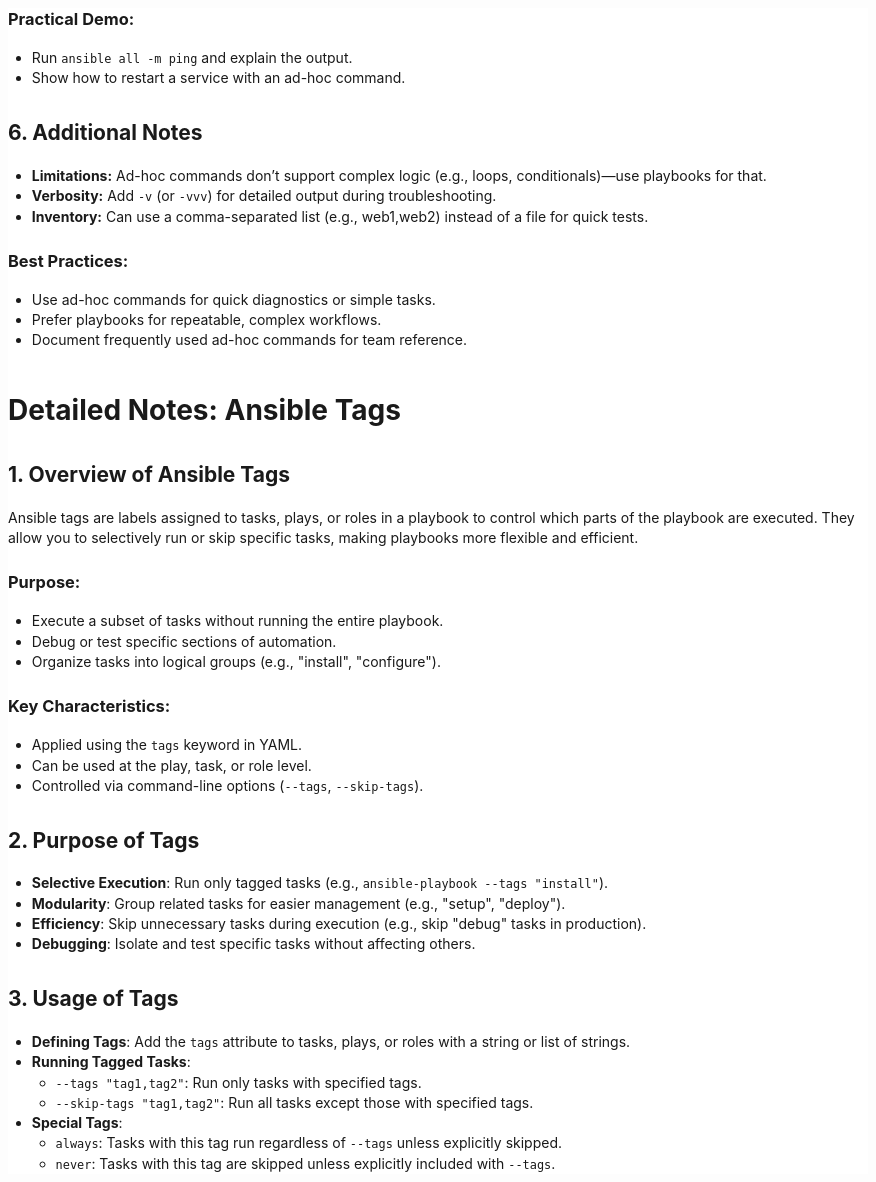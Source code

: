 ### Practical Demo:
- Run `ansible all -m ping` and explain the output.
- Show how to restart a service with an ad-hoc command.

## 6. Additional Notes
- **Limitations:** Ad-hoc commands don’t support complex logic (e.g., loops, conditionals)—use playbooks for that.
- **Verbosity:** Add `-v` (or `-vvv`) for detailed output during troubleshooting.
- **Inventory:** Can use a comma-separated list (e.g., web1,web2) instead of a file for quick tests.

### Best Practices:
- Use ad-hoc commands for quick diagnostics or simple tasks.
- Prefer playbooks for repeatable, complex workflows.
- Document frequently used ad-hoc commands for team reference.

# Detailed Notes: Ansible Tags

## 1. Overview of Ansible Tags
Ansible tags are labels assigned to tasks, plays, or roles in a playbook to control which parts of the playbook are executed. They allow you to selectively run or skip specific tasks, making playbooks more flexible and efficient.

### Purpose:
- Execute a subset of tasks without running the entire playbook.
- Debug or test specific sections of automation.
- Organize tasks into logical groups (e.g., "install", "configure").

### Key Characteristics:
- Applied using the `tags` keyword in YAML.
- Can be used at the play, task, or role level.
- Controlled via command-line options (`--tags`, `--skip-tags`).

## 2. Purpose of Tags
- **Selective Execution**: Run only tagged tasks (e.g., `ansible-playbook --tags "install"`).
- **Modularity**: Group related tasks for easier management (e.g., "setup", "deploy").
- **Efficiency**: Skip unnecessary tasks during execution (e.g., skip "debug" tasks in production).
- **Debugging**: Isolate and test specific tasks without affecting others.

## 3. Usage of Tags
- **Defining Tags**: Add the `tags` attribute to tasks, plays, or roles with a string or list of strings.
- **Running Tagged Tasks**:
    - `--tags "tag1,tag2"`: Run only tasks with specified tags.
    - `--skip-tags "tag1,tag2"`: Run all tasks except those with specified tags.
- **Special Tags**:
    - `always`: Tasks with this tag run regardless of `--tags` unless explicitly skipped.
    - `never`: Tasks with this tag are skipped unless explicitly included with `--tags`.
